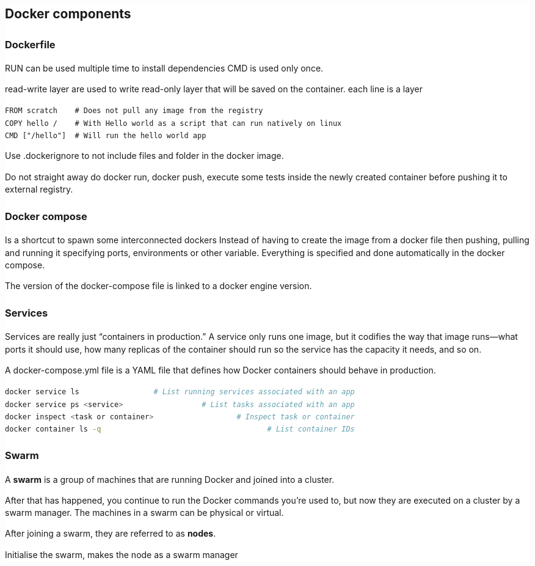 ## Docker components

### Dockerfile

RUN can be used multiple time to install dependencies
CMD is used only once.

read-write layer are used to write read-only layer that will be saved on the container.
each line is a layer
```
FROM scratch    # Does not pull any image from the registry
COPY hello /    # With Hello world as a script that can run natively on linux
CMD ["/hello"]  # Will run the hello world app
```

Use .dockerignore to not include files and folder in the docker image.

Do not straight away do docker run, docker push, execute some tests inside the newly created container before pushing it to external registry.

### Docker compose

Is a shortcut to spawn some interconnected dockers
Instead of having to create the image from a docker file then pushing, pulling and running it specifying ports, environments or other variable. Everything is specified and done automatically in the docker compose.

The version of the docker-compose file is linked to a docker engine version.


### Services

Services are really just “containers in production.” A service only runs one image, but it codifies the way that image runs—what ports it should use, how many replicas of the container should run so the service has the capacity it needs, and so on.

A docker-compose.yml file is a YAML file that defines how Docker containers should behave in production.


```bash
docker service ls                 # List running services associated with an app
docker service ps <service>                  # List tasks associated with an app
docker inspect <task or container>                   # Inspect task or container
docker container ls -q                                      # List container IDs
```

### Swarm

A **swarm** is a group of machines that are running Docker and joined into a cluster. 

After that has happened, you continue to run the Docker commands you’re used to, but now they are executed on a cluster by a swarm manager. The machines in a swarm can be physical or virtual. 

After joining a swarm, they are referred to as **nodes**.

Initialise the swarm, makes the node as a swarm manager
    
